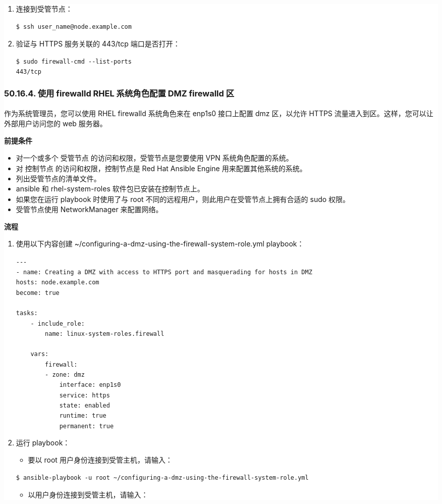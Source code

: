 1. 连接到受管节点：

    ```
    $ ssh user_name@node.example.com
    ```
2. 验证与 HTTPS 服务关联的 443/tcp 端口是否打开：

    ```
    $ sudo firewall-cmd --list-ports
    443/tcp
    ```

### 50.16.4. 使用 firewalld RHEL 系统角色配置 DMZ firewalld 区

作为系统管理员，您可以使用 RHEL firewalld 系统角色来在 enp1s0 接口上配置 dmz 区，以允许 HTTPS 流量进入到区。这样，您可以让外部用户访问您的 web 服务器。

**前提条件**

- 对一个或多个 受管节点 的访问和权限，受管节点是您要使用 VPN 系统角色配置的系统。
- 对 控制节点 的访问和权限，控制节点是 Red Hat Ansible Engine 用来配置其他系统的系统。
- 列出受管节点的清单文件。
- ansible 和 rhel-system-roles 软件包已安装在控制节点上。
- 如果您在运行 playbook 时使用了与 root 不同的远程用户，则此用户在受管节点上拥有合适的 sudo 权限。
- 受管节点使用 NetworkManager 来配置网络。

**流程**

1. 使用以下内容创建 ~/configuring-a-dmz-using-the-firewall-system-role.yml playbook：

    ```
    ---
    - name: Creating a DMZ with access to HTTPS port and masquerading for hosts in DMZ
    hosts: node.example.com
    become: true

    tasks:
        - include_role:
            name: linux-system-roles.firewall

        vars:
            firewall:
            - zone: dmz
                interface: enp1s0
                service: https
                state: enabled
                runtime: true
                permanent: true
    ```
2. 运行 playbook：

   - 要以 root 用户身份连接到受管主机，请输入：

    ```
    $ ansible-playbook -u root ~/configuring-a-dmz-using-the-firewall-system-role.yml
    ```
   - 以用户身份连接到受管主机，请输入：
